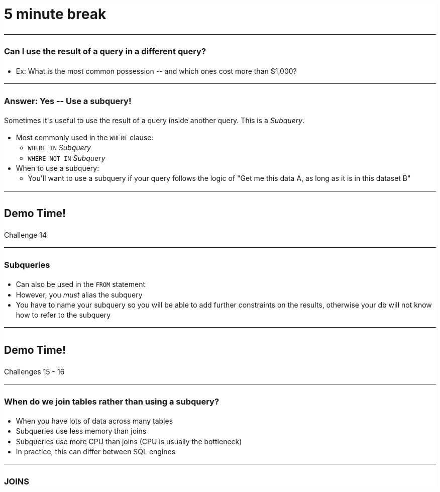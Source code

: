 
# 5 minute break

---

### Can I use the result of a query in a different query?
* Ex: What is the most common possession -- and which ones cost more than $1,000?
---

### Answer: Yes -- Use a subquery!
Sometimes it's useful to use the result of a query inside another query. This is a _Subquery_.

- Most commonly used in the `WHERE` clause:
  - `WHERE IN` _Subquery_
  - `WHERE NOT IN` _Subquery_
- When to use a subquery:
	- You'll want to use a subquery if your query follows the logic of "Get me this data A, as long as it is in this dataset B"

---

## Demo Time!

Challenge 14

---
### Subqueries
- Can also be used in the `FROM` statement
- However, you *must* alias the subquery
- You have to name your subquery so you will be able to add further constraints on the results, otherwise your db will not know how to refer to the subquery

---

## Demo Time!

Challenges 15 - 16

---

### When do we join tables rather than using a subquery?

- When you have lots of data across many tables
- Subqueries use less memory than joins
- Subqueries use more CPU than joins (CPU is usually the bottleneck)
- In practice, this can differ between SQL engines


---

### JOINS
